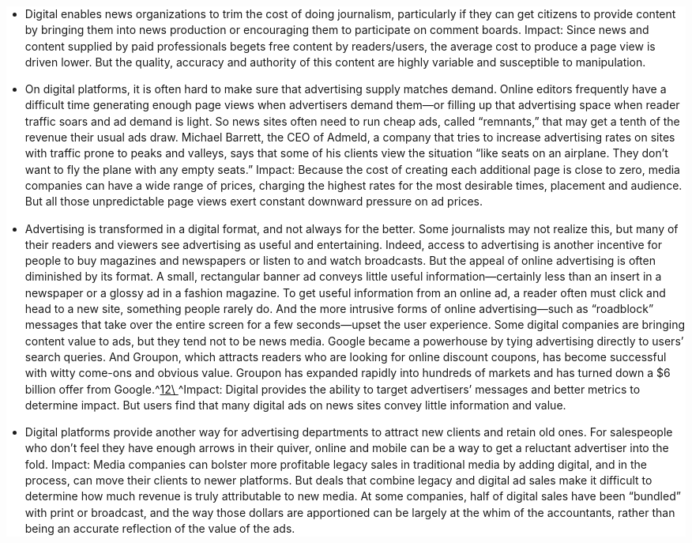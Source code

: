 -   Digital enables news organizations to trim the cost of doing
    journalism, particularly if they can get citizens to provide content
    by bringing them into news production or encouraging them to
    participate on comment boards. Impact: Since news and content
    supplied by paid professionals begets free content by readers/users,
    the average cost to produce a page view is driven lower. But the
    quality, accuracy and authority of this content are highly variable
    and susceptible to manipulation.

-   On digital platforms, it is often hard to make sure that advertising
    supply matches demand. Online editors frequently have a difficult
    time generating enough page views when advertisers demand them—or
    filling up that advertising space when reader traffic soars and ad
    demand is light. So news sites often need to run cheap ads, called
    “remnants,” that may get a tenth of the revenue their usual ads
    draw. Michael Barrett, the CEO of Admeld, a company that tries to
    increase advertising rates on sites with traffic prone to peaks and
    valleys, says that some of his clients view the situation “like
    seats on an airplane. They don’t want to fly the plane with any
    empty seats.” Impact: Because the cost of creating each additional
    page is close to zero, media companies can have a wide range of
    prices, charging the highest rates for the most desirable times,
    placement and audience. But all those unpredictable page views exert
    constant downward pressure on ad prices.

-   Advertising is transformed in a digital format, and not always for
    the better. Some journalists may not realize this, but many of their
    readers and viewers see advertising as useful and entertaining.
    Indeed, access to advertising is another incentive for people to buy
    magazines and newspapers or listen to and watch broadcasts. But the
    appeal of online advertising is often diminished by its format. A
    small, rectangular banner ad conveys little useful
    information—certainly less than an insert in a newspaper or a glossy
    ad in a fashion magazine. To get useful information from an online
    ad, a reader often must click and head to a new site, something
    people rarely do. And the more intrusive forms of online
    advertising—such as “roadblock” messages that take over the entire
    screen for a few seconds—upset the user experience. Some digital
    companies are bringing content value to ads, but they tend not to be
    news media. Google became a powerhouse by tying advertising directly
    to users’ search queries. And Groupon, which attracts readers who
    are looking for online discount coupons, has become successful with
    witty come-ons and obvious value. Groupon has expanded rapidly into
    hundreds of markets and has turned down a \$6 billion offer from
    Google.^[12\\ ](#endnotes)^Impact: Digital provides the
    ability to target advertisers’ messages and better metrics to
    determine impact. But users find that many digital ads on news sites
    convey little information and value.

-   Digital platforms provide another way for advertising departments to
    attract new clients and retain old ones. For salespeople who don’t
    feel they have enough arrows in their quiver, online and mobile can
    be a way to get a reluctant advertiser into the fold. Impact: Media
    companies can bolster more profitable legacy sales in traditional
    media by adding digital, and in the process, can move their clients
    to newer platforms. But deals that combine legacy and digital ad
    sales make it difficult to determine how much revenue is truly
    attributable to new media. At some companies, half of digital sales
    have been “bundled” with print or broadcast, and the way those
    dollars are apportioned can be largely at the whim of the
    accountants, rather than being an accurate reflection of the value
    of the ads.
